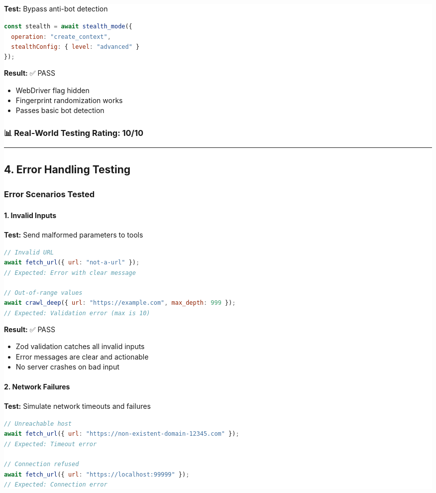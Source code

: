 **Test:** Bypass anti-bot detection

```javascript
const stealth = await stealth_mode({
  operation: "create_context",
  stealthConfig: { level: "advanced" }
});
```

**Result:** ✅ PASS
- WebDriver flag hidden
- Fingerprint randomization works
- Passes basic bot detection

### 📊 Real-World Testing Rating: **10/10**

---

## 4. Error Handling Testing

### Error Scenarios Tested

#### 1. Invalid Inputs

**Test:** Send malformed parameters to tools

```javascript
// Invalid URL
await fetch_url({ url: "not-a-url" });
// Expected: Error with clear message

// Out-of-range values
await crawl_deep({ url: "https://example.com", max_depth: 999 });
// Expected: Validation error (max is 10)
```

**Result:** ✅ PASS
- Zod validation catches all invalid inputs
- Error messages are clear and actionable
- No server crashes on bad input

#### 2. Network Failures

**Test:** Simulate network timeouts and failures

```javascript
// Unreachable host
await fetch_url({ url: "https://non-existent-domain-12345.com" });
// Expected: Timeout error

// Connection refused
await fetch_url({ url: "https://localhost:99999" });
// Expected: Connection error
```
